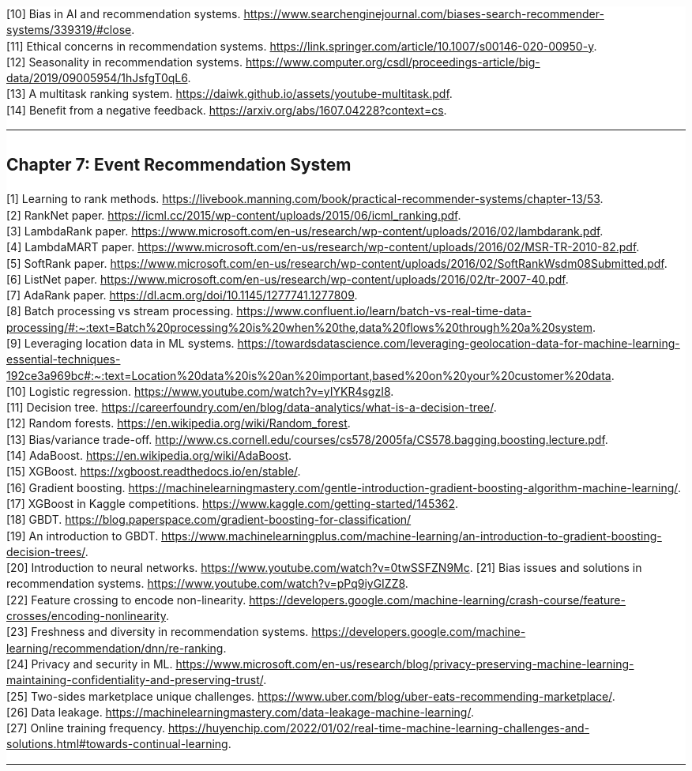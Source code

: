 [10] Bias in AI and recommendation systems. https://www.searchenginejournal.com/biases-search-recommender-systems/339319/#close.  
[11] Ethical concerns in recommendation systems. https://link.springer.com/article/10.1007/s00146-020-00950-y.  
[12] Seasonality in recommendation systems. https://www.computer.org/csdl/proceedings-article/big-data/2019/09005954/1hJsfgT0qL6.  
[13] A multitask ranking system. https://daiwk.github.io/assets/youtube-multitask.pdf.  
[14] Benefit from a negative feedback. https://arxiv.org/abs/1607.04228?context=cs.  

---

## Chapter 7: Event Recommendation System

[1] Learning to rank methods. https://livebook.manning.com/book/practical-recommender-systems/chapter-13/53.  
[2] RankNet paper. https://icml.cc/2015/wp-content/uploads/2015/06/icml_ranking.pdf.  
[3] LambdaRank paper. https://www.microsoft.com/en-us/research/wp-content/uploads/2016/02/lambdarank.pdf.  
[4] LambdaMART paper. https://www.microsoft.com/en-us/research/wp-content/uploads/2016/02/MSR-TR-2010-82.pdf.  
[5] SoftRank paper. https://www.microsoft.com/en-us/research/wp-content/uploads/2016/02/SoftRankWsdm08Submitted.pdf.  
[6] ListNet paper. https://www.microsoft.com/en-us/research/wp-content/uploads/2016/02/tr-2007-40.pdf.  
[7] AdaRank paper. https://dl.acm.org/doi/10.1145/1277741.1277809.  
[8] Batch processing vs stream processing. https://www.confluent.io/learn/batch-vs-real-time-data-processing/#:~:text=Batch%20processing%20is%20when%20the,data%20flows%20through%20a%20system.  
[9] Leveraging location data in ML systems. https://towardsdatascience.com/leveraging-geolocation-data-for-machine-learning-essential-techniques-192ce3a969bc#:~:text=Location%20data%20is%20an%20important,based%20on%20your%20customer%20data.  
[10] Logistic regression. https://www.youtube.com/watch?v=yIYKR4sgzI8.  
[11] Decision tree. https://careerfoundry.com/en/blog/data-analytics/what-is-a-decision-tree/.  
[12] Random forests. https://en.wikipedia.org/wiki/Random_forest.  
[13] Bias/variance trade-off. http://www.cs.cornell.edu/courses/cs578/2005fa/CS578.bagging.boosting.lecture.pdf.  
[14] AdaBoost. https://en.wikipedia.org/wiki/AdaBoost.  
[15] XGBoost. https://xgboost.readthedocs.io/en/stable/.  
[16] Gradient boosting. https://machinelearningmastery.com/gentle-introduction-gradient-boosting-algorithm-machine-learning/.  
[17] XGBoost in Kaggle competitions. https://www.kaggle.com/getting-started/145362.  
[18] GBDT. https://blog.paperspace.com/gradient-boosting-for-classification/  
[19] An introduction to GBDT. https://www.machinelearningplus.com/machine-learning/an-introduction-to-gradient-boosting-decision-trees/.  
[20] Introduction to neural networks. https://www.youtube.com/watch?v=0twSSFZN9Mc. 
[21] Bias issues and solutions in recommendation systems. https://www.youtube.com/watch?v=pPq9iyGIZZ8.  
[22] Feature crossing to encode non-linearity. https://developers.google.com/machine-learning/crash-course/feature-crosses/encoding-nonlinearity.  
[23] Freshness and diversity in recommendation systems. https://developers.google.com/machine-learning/recommendation/dnn/re-ranking.  
[24] Privacy and security in ML. https://www.microsoft.com/en-us/research/blog/privacy-preserving-machine-learning-maintaining-confidentiality-and-preserving-trust/.   
[25] Two-sides marketplace unique challenges. https://www.uber.com/blog/uber-eats-recommending-marketplace/.   
[26] Data leakage. https://machinelearningmastery.com/data-leakage-machine-learning/.   
[27] Online training frequency. https://huyenchip.com/2022/01/02/real-time-machine-learning-challenges-and-solutions.html#towards-continual-learning.   

---